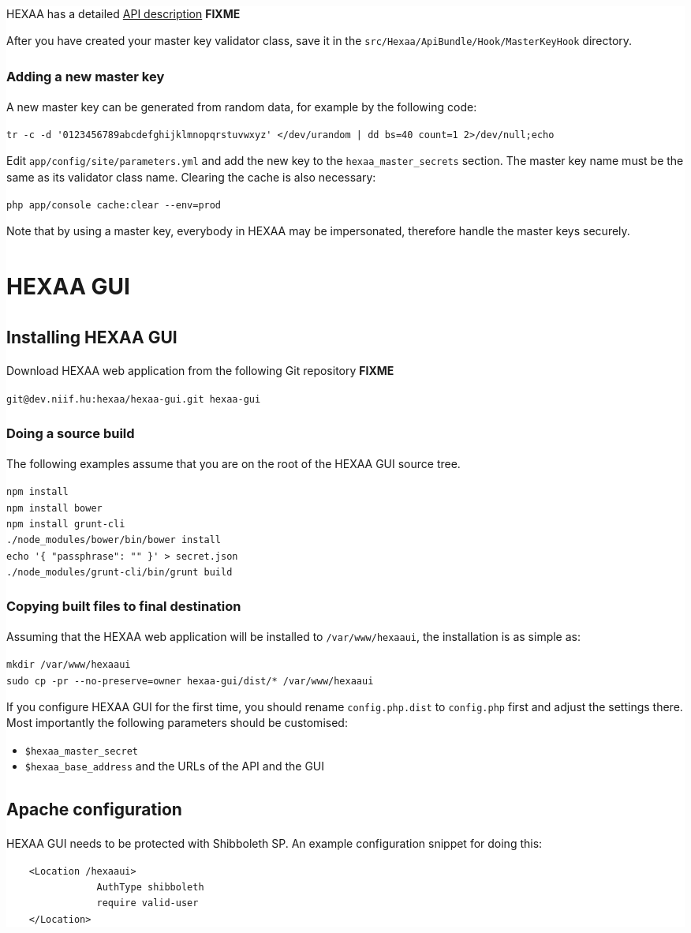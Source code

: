 HEXAA has a detailed [API description](https://hexaa.eduid.hu/doc) **FIXME**

After you have created your master key validator class, save it in the `src/Hexaa/ApiBundle/Hook/MasterKeyHook` directory.
### Adding a new master key
A new master key can be generated from random data, for example by the following code:

    tr -c -d '0123456789abcdefghijklmnopqrstuvwxyz' </dev/urandom | dd bs=40 count=1 2>/dev/null;echo

Edit `app/config/site/parameters.yml` and add the new key to the `hexaa_master_secrets` section. The master key name must be the same as its validator class name. Clearing the cache is also necessary:

    php app/console cache:clear --env=prod

Note that by using a master key, everybody in HEXAA may be impersonated, therefore handle the master keys securely.

HEXAA GUI
=========

Installing HEXAA GUI
--------------------
Download HEXAA web application from the following Git repository **FIXME**

    git@dev.niif.hu:hexaa/hexaa-gui.git hexaa-gui

### Doing a source build
The following examples assume that you are on the root of the HEXAA GUI source tree.

```
npm install
npm install bower
npm install grunt-cli
./node_modules/bower/bin/bower install
echo '{ "passphrase": "" }' > secret.json
./node_modules/grunt-cli/bin/grunt build
```

### Copying built files to final destination
Assuming that the HEXAA web application will be installed to `/var/www/hexaaui`, the installation is as simple as:
```
mkdir /var/www/hexaaui
sudo cp -pr --no-preserve=owner hexaa-gui/dist/* /var/www/hexaaui
```

If you configure HEXAA GUI for the first time, you should rename `config.php.dist` to `config.php` first and adjust the settings there. Most importantly the following parameters should be customised:

*   `$hexaa_master_secret`
*   `$hexaa_base_address` and the URLs of the API and the GUI

Apache configuration
--------------------
HEXAA GUI needs to be protected with Shibboleth SP. An example configuration snippet for doing this:
```
    <Location /hexaaui>
                AuthType shibboleth
                require valid-user
    </Location>
```
